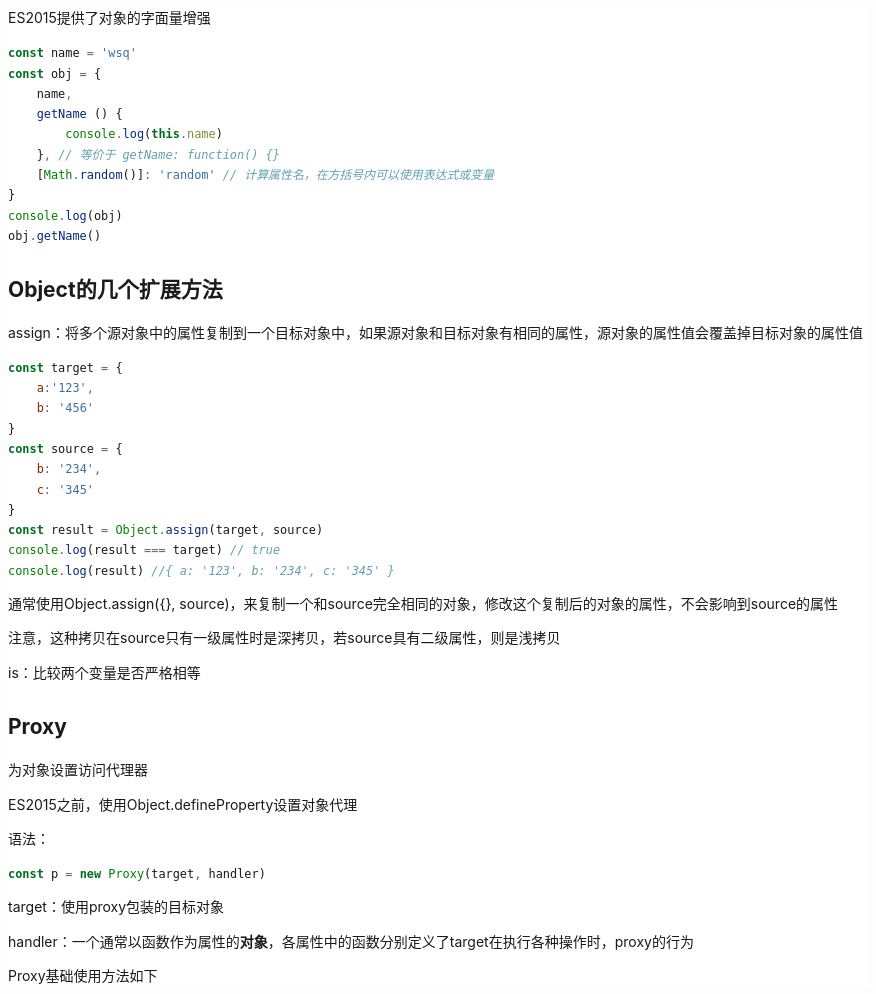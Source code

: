 ES2015提供了对象的字面量增强

```js
const name = 'wsq'
const obj = {
    name,
    getName () {
        console.log(this.name)
    }, // 等价于 getName: function() {}
    [Math.random()]: 'random' // 计算属性名，在方括号内可以使用表达式或变量
}
console.log(obj)
obj.getName()
```

## Object的几个扩展方法

assign：将多个源对象中的属性复制到一个目标对象中，如果源对象和目标对象有相同的属性，源对象的属性值会覆盖掉目标对象的属性值

```js
const target = {
    a:'123',
    b: '456'
}
const source = {
    b: '234',
    c: '345'
}
const result = Object.assign(target, source)
console.log(result === target) // true
console.log(result) //{ a: '123', b: '234', c: '345' }
```

通常使用Object.assign({}, source)，来复制一个和source完全相同的对象，修改这个复制后的对象的属性，不会影响到source的属性

注意，这种拷贝在source只有一级属性时是深拷贝，若source具有二级属性，则是浅拷贝

is：比较两个变量是否严格相等

## Proxy

为对象设置访问代理器

ES2015之前，使用Object.defineProperty设置对象代理

语法：

```js
const p = new Proxy(target, handler)
```

target：使用proxy包装的目标对象

handler：一个通常以函数作为属性的**对象**，各属性中的函数分别定义了target在执行各种操作时，proxy的行为

Proxy基础使用方法如下
